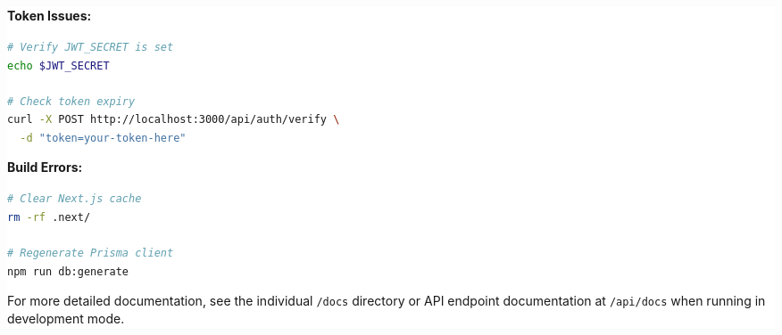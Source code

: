 **Token Issues:**
```bash
# Verify JWT_SECRET is set
echo $JWT_SECRET

# Check token expiry
curl -X POST http://localhost:3000/api/auth/verify \
  -d "token=your-token-here"
```

**Build Errors:**
```bash
# Clear Next.js cache
rm -rf .next/

# Regenerate Prisma client
npm run db:generate
```

For more detailed documentation, see the individual `/docs` directory or API endpoint documentation at `/api/docs` when running in development mode.